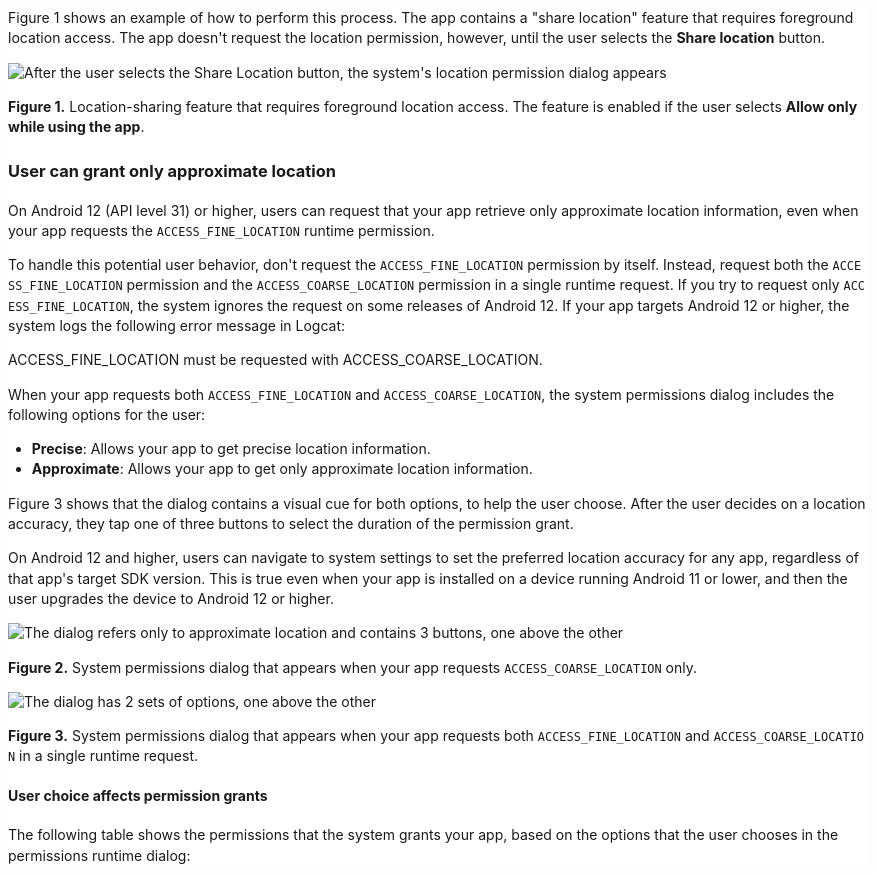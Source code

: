 Figure 1 shows an example of how to perform this process. The app contains a "share location" feature that requires foreground location access. The app doesn't request the location permission, however, until the user selects the **Share location** button.

![After the user selects the Share Location button, the
    system's location permission dialog appears](https://developer.android.com/static/images/training/location/feature-requires-foreground.svg)

**Figure 1.** Location-sharing feature that requires foreground location access. The feature is enabled if the user selects **Allow only while using the app**.

### User can grant only approximate location

On Android 12 (API level 31) or higher, users can request that your app retrieve only approximate location information, even when your app requests the `ACCESS_FINE_LOCATION` runtime permission.

To handle this potential user behavior, don't request the `ACCESS_FINE_LOCATION` permission by itself. Instead, request both the `ACCESS_FINE_LOCATION` permission and the `ACCESS_COARSE_LOCATION` permission in a single runtime request. If you try to request only `ACCESS_FINE_LOCATION`, the system ignores the request on some releases of Android 12. If your app targets Android 12 or higher, the system logs the following error message in Logcat:

ACCESS_FINE_LOCATION must be requested with ACCESS_COARSE_LOCATION.

When your app requests both `ACCESS_FINE_LOCATION` and `ACCESS_COARSE_LOCATION`, the system permissions dialog includes the following options for the user:

*   **Precise**: Allows your app to get precise location information.
*   **Approximate**: Allows your app to get only approximate location information.

Figure 3 shows that the dialog contains a visual cue for both options, to help the user choose. After the user decides on a location accuracy, they tap one of three buttons to select the duration of the permission grant.

On Android 12 and higher, users can navigate to system settings to set the preferred location accuracy for any app, regardless of that app's target SDK version. This is true even when your app is installed on a device running Android 11 or lower, and then the user upgrades the device to Android 12 or higher.

![The dialog refers only to approximate location and
         contains 3 buttons, one above the other](https://developer.android.com/static/images/training/location/approximate-only.svg)

**Figure 2.** System permissions dialog that appears when your app requests `ACCESS_COARSE_LOCATION` only.

![The dialog has 2 sets of options, one above the other](https://developer.android.com/static/images/training/location/approximate-full-prompt.svg)

**Figure 3.** System permissions dialog that appears when your app requests both `ACCESS_FINE_LOCATION` and `ACCESS_COARSE_LOCATION` in a single runtime request.

#### User choice affects permission grants

The following table shows the permissions that the system grants your app, based on the options that the user chooses in the permissions runtime dialog:
